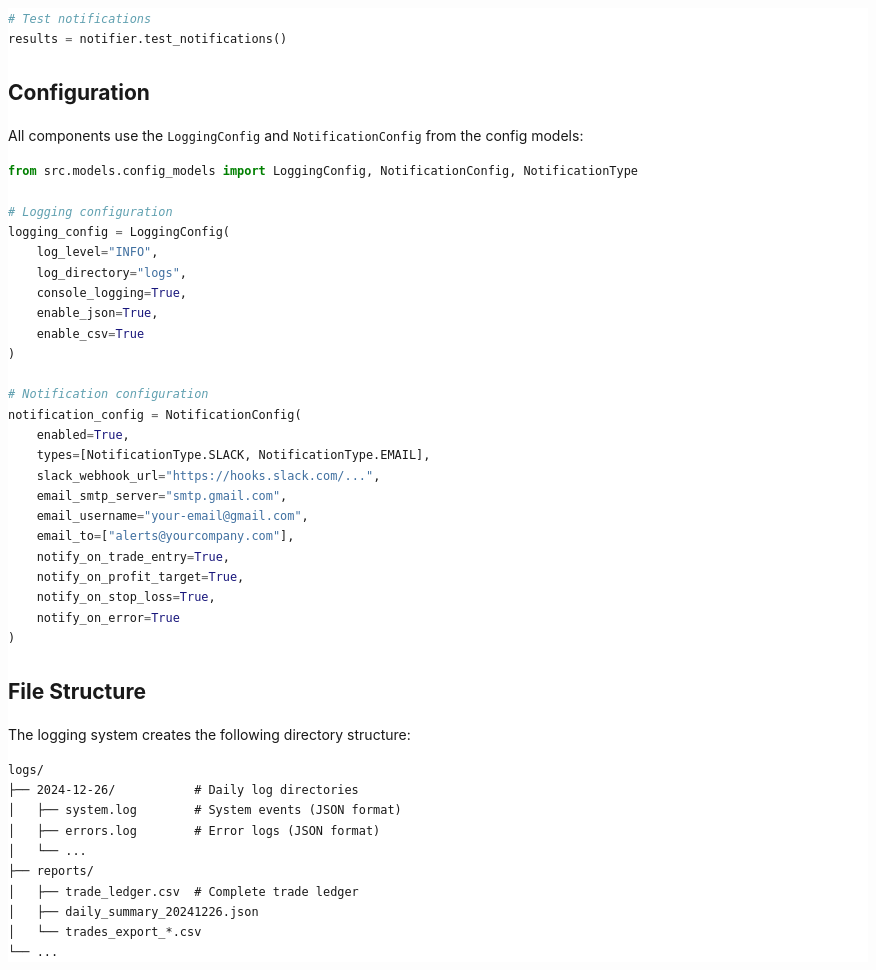 ```python
# Test notifications
results = notifier.test_notifications()
```

## Configuration

All components use the `LoggingConfig` and `NotificationConfig` from the config models:

```python
from src.models.config_models import LoggingConfig, NotificationConfig, NotificationType

# Logging configuration
logging_config = LoggingConfig(
    log_level="INFO",
    log_directory="logs",
    console_logging=True,
    enable_json=True,
    enable_csv=True
)

# Notification configuration
notification_config = NotificationConfig(
    enabled=True,
    types=[NotificationType.SLACK, NotificationType.EMAIL],
    slack_webhook_url="https://hooks.slack.com/...",
    email_smtp_server="smtp.gmail.com",
    email_username="your-email@gmail.com",
    email_to=["alerts@yourcompany.com"],
    notify_on_trade_entry=True,
    notify_on_profit_target=True,
    notify_on_stop_loss=True,
    notify_on_error=True
)
```

## File Structure

The logging system creates the following directory structure:

```
logs/
├── 2024-12-26/           # Daily log directories
│   ├── system.log        # System events (JSON format)
│   ├── errors.log        # Error logs (JSON format)
│   └── ...
├── reports/
│   ├── trade_ledger.csv  # Complete trade ledger
│   ├── daily_summary_20241226.json
│   └── trades_export_*.csv
└── ...
```
